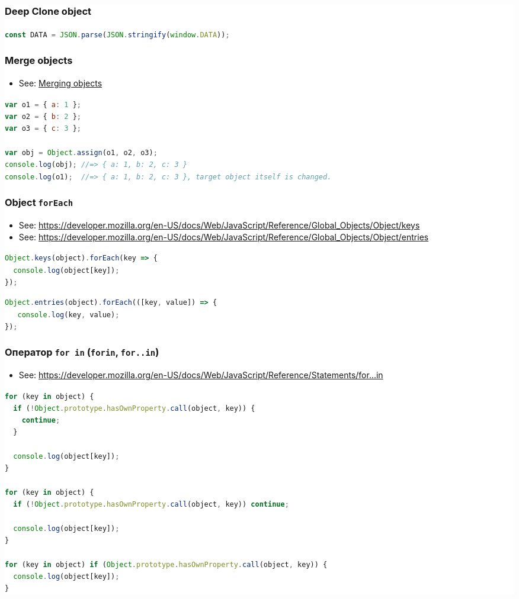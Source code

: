 

### Deep Clone object

```js
const DATA = JSON.parse(JSON.stringify(window.DATA));
```



### Merge objects

- See: [Merging objects](https://developer.mozilla.org/en/docs/Web/JavaScript/Reference/Global_Objects/Object/assign#Merging_objects)

```js
var o1 = { a: 1 };
var o2 = { b: 2 };
var o3 = { c: 3 };

var obj = Object.assign(o1, o2, o3);
console.log(obj); //=> { a: 1, b: 2, c: 3 }
console.log(o1);  //=> { a: 1, b: 2, c: 3 }, target object itself is changed.
```



### Object `forEach`

- See: https://developer.mozilla.org/en-US/docs/Web/JavaScript/Reference/Global_Objects/Object/keys
- See: https://developer.mozilla.org/en-US/docs/Web/JavaScript/Reference/Global_Objects/Object/entries

```js
Object.keys(object).forEach(key => {
  console.log(object[key]);
});
```

```js
Object.entries(object).forEach(([key, value]) => {
   console.log(key, value);
});
```



### Оператор `for in` (`forin`, `for..in`)

- See: https://developer.mozilla.org/en-US/docs/Web/JavaScript/Reference/Statements/for...in

```javascript
for (key in object) {
  if (!Object.prototype.hasOwnProperty.call(object, key)) {
    continue;
  }

  console.log(object[key]);
}

for (key in object) {
  if (!Object.prototype.hasOwnProperty.call(object, key)) continue;

  console.log(object[key]);
}

for (key in object) if (Object.prototype.hasOwnProperty.call(object, key)) {
  console.log(object[key]);
}
```
